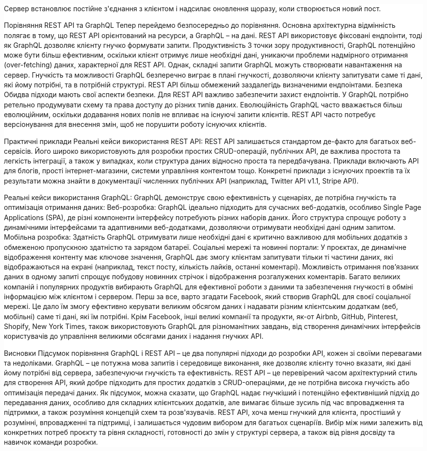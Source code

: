 Сервер встановлює постійне з'єднання з клієнтом і надсилає оновлення щоразу, коли створюється новий пост.

Порівняння REST API та GraphQL
Тепер перейдемо безпосередньо до порівняння. Основна архітектурна відмінність полягає в тому, що REST API орієнтований на ресурси, а GraphQL – на дані. REST API використовує фіксовані ендпоінти, тоді як GraphQL дозволяє клієнту гнучко формувати запити.
Продуктивність
З точки зору продуктивності, GraphQL потенційно може бути більш ефективним, оскільки клієнт отримує лише необхідні дані, уникаючи проблеми надмірного отримання (over-fetching) даних, характерної для REST API. Однак, складні запити GraphQL можуть створювати навантаження на сервер.
Гнучкість та можливості
GraphQL безперечно виграє в плані гнучкості, дозволяючи клієнту запитувати саме ті дані, які йому потрібні, та в потрібній структурі. REST API більш обмежений заздалегідь визначеними ендпоінтами.
Безпека
Обидва підходи мають свої аспекти безпеки. Для REST API важливо забезпечити захист ендпоінтів. У GraphQL потрібно ретельно продумувати схему та права доступу до різних типів даних.
Еволюційність
GraphQL часто вважається більш еволюційним, оскільки додавання нових полів не впливає на існуючі запити клієнтів. REST API часто потребує версіонування для внесення змін, щоб не порушити роботу існуючих клієнтів.

Практичні приклади
Реальні кейси використання REST API:
REST API залишається стандартом де-факто для багатьох веб-сервісів. Його широко використовують для розробки простих CRUD-операцій, публічних API, де важлива простота та легкість інтеграції, а також у випадках, коли структура даних відносно проста та передбачувана. Приклади включають API для блогів, прості інтернет-магазини, системи управління контентом тощо. Конкретні приклади з існуючих проектів та їх результати можна знайти в документації численних публічних API (наприклад, Twitter API v1.1, Stripe API).

Реальні кейси використання GraphQL:
GraphQL демонструє свою ефективність у сценаріях, де потрібна гнучкість та оптимізація отримання даних:
Веб-розробка: GraphQL ідеально підходить для сучасних веб-додатків, особливо Single Page Applications (SPA), де різні компоненти інтерфейсу потребують різних наборів даних. Його структура спрощує роботу з динамічними інтерфейсами та адаптивними веб-додатками, дозволяючи отримувати необхідні дані одним запитом.
Мобільна розробка: Здатність GraphQL отримувати лише необхідні дані є критично важливою для мобільних додатків з обмеженою пропускною здатністю та зарядом батареї.
Соціальні мережі та новинні портали: У проєктах, де динамічне відображення контенту має ключове значення, GraphQL дає змогу клієнтам запитувати тільки ті частини даних, які відображаються на екрані (наприклад, текст посту, кількість лайків, останні коментарі). Можливість отримання пов’язаних даних в одному запиті спрощує побудову новинних стрічок і відображення розгалужених коментарів.
Багато великих компаній і популярних продуктів вибирають GraphQL для ефективної роботи з даними та забезпечення гнучкості в обміні інформацією між клієнтом і сервером. Перш за все, варто згадати Facebook, який створив GraphQL для своєї соціальної мережі. Це дало їм змогу ефективно керувати великим обсягом даних і надавати різним клієнтським додаткам (веб, мобільні) саме ті дані, які їм потрібні. Крім Facebook, інші великі компанії та продукти, як-от Airbnb, GitHub, Pinterest, Shopify, New York Times, також використовують GraphQL для різноманітних завдань, від створення динамічних інтерфейсів користувачів до управління великими обсягами даних і надання гнучких API.

Висновки
Підсумок порівняння
GraphQL і REST API – це два популярні підходи до розробки API, кожен зі своїми перевагами та недоліками. GraphQL – це потужна мова запитів і середовище виконання, яке дозволяє клієнту точно вказати, які дані йому потрібні від сервера, забезпечуючи гнучкість та ефективність. REST API – це перевірений часом архітектурний стиль для створення API, який добре підходить для простих додатків з CRUD-операціями, де не потрібна висока гнучкість або оптимізація передачі даних.
Як підсумок, можна сказати, що GraphQL надає гнучкіший і потенційно ефективніший підхід до передавання даних, особливо для складних клієнтських додатків, але вимагає більше зусиль під час впровадження та підтримки, а також розуміння концепцій схем та розв'язувачів. REST API, хоча менш гнучкий для клієнта, простіший у розумінні, впровадженні та підтримці, і залишається чудовим вибором для багатьох сценаріїв. Вибір між ними залежить від конкретних потреб проєкту та рівня складності, готовності до змін у структурі сервера, а також від рівня досвіду та навичок команди розробки.
